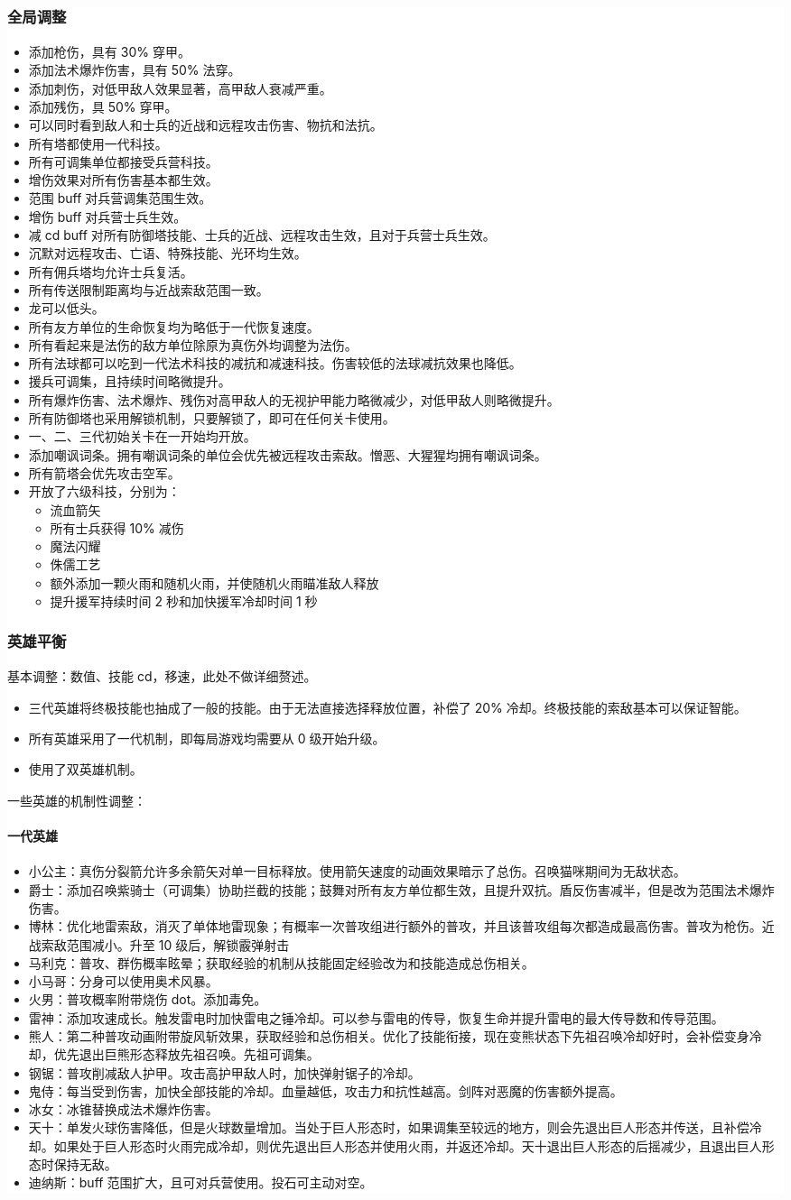 ### 全局调整

- 添加枪伤，具有 30% 穿甲。
- 添加法术爆炸伤害，具有 50% 法穿。
- 添加刺伤，对低甲敌人效果显著，高甲敌人衰减严重。
- 添加残伤，具 50% 穿甲。
- 可以同时看到敌人和士兵的近战和远程攻击伤害、物抗和法抗。
- 所有塔都使用一代科技。
- 所有可调集单位都接受兵营科技。
- 增伤效果对所有伤害基本都生效。
- 范围 buff 对兵营调集范围生效。
- 增伤 buff 对兵营士兵生效。
- 减 cd buff 对所有防御塔技能、士兵的近战、远程攻击生效，且对于兵营士兵生效。
- 沉默对远程攻击、亡语、特殊技能、光环均生效。
- 所有佣兵塔均允许士兵复活。
- 所有传送限制距离均与近战索敌范围一致。
- 龙可以低头。
- 所有友方单位的生命恢复均为略低于一代恢复速度。
- 所有看起来是法伤的敌方单位除原为真伤外均调整为法伤。
- 所有法球都可以吃到一代法术科技的减抗和减速科技。伤害较低的法球减抗效果也降低。
- 援兵可调集，且持续时间略微提升。
- 所有爆炸伤害、法术爆炸、残伤对高甲敌人的无视护甲能力略微减少，对低甲敌人则略微提升。
- 所有防御塔也采用解锁机制，只要解锁了，即可在任何关卡使用。
- 一、二、三代初始关卡在一开始均开放。
- 添加嘲讽词条。拥有嘲讽词条的单位会优先被远程攻击索敌。憎恶、大猩猩均拥有嘲讽词条。
- 所有箭塔会优先攻击空军。
- 开放了六级科技，分别为：
    - 流血箭矢
    - 所有士兵获得 10% 减伤
    - 魔法闪耀
    - 侏儒工艺
    - 额外添加一颗火雨和随机火雨，并使随机火雨瞄准敌人释放
    - 提升援军持续时间 2 秒和加快援军冷却时间 1 秒

### 英雄平衡

基本调整：数值、技能 cd，移速，此处不做详细赘述。

- 三代英雄将终极技能也抽成了一般的技能。由于无法直接选择释放位置，补偿了 20% 冷却。终极技能的索敌基本可以保证智能。

- 所有英雄采用了一代机制，即每局游戏均需要从 0 级开始升级。

- 使用了双英雄机制。

一些英雄的机制性调整：

#### 一代英雄

- 小公主：真伤分裂箭允许多余箭矢对单一目标释放。使用箭矢速度的动画效果暗示了总伤。召唤猫咪期间为无敌状态。
- 爵士：添加召唤紫骑士（可调集）协助拦截的技能；鼓舞对所有友方单位都生效，且提升双抗。盾反伤害减半，但是改为范围法术爆炸伤害。
- 博林：优化地雷索敌，消灭了单体地雷现象；有概率一次普攻组进行额外的普攻，并且该普攻组每次都造成最高伤害。普攻为枪伤。近战索敌范围减小。升至 10 级后，解锁霰弹射击
- 马利克：普攻、群伤概率眩晕；获取经验的机制从技能固定经验改为和技能造成总伤相关。
- 小马哥：分身可以使用奥术风暴。
- 火男：普攻概率附带烧伤 dot。添加毒免。
- 雷神：添加攻速成长。触发雷电时加快雷电之锤冷却。可以参与雷电的传导，恢复生命并提升雷电的最大传导数和传导范围。
- 熊人：第二种普攻动画附带旋风斩效果，获取经验和总伤相关。优化了技能衔接，现在变熊状态下先祖召唤冷却好时，会补偿变身冷却，优先退出巨熊形态释放先祖召唤。先祖可调集。
- 钢锯：普攻削减敌人护甲。攻击高护甲敌人时，加快弹射锯子的冷却。
- 鬼侍：每当受到伤害，加快全部技能的冷却。血量越低，攻击力和抗性越高。剑阵对恶魔的伤害额外提高。
- 冰女：冰锥替换成法术爆炸伤害。
- 天十：单发火球伤害降低，但是火球数量增加。当处于巨人形态时，如果调集至较远的地方，则会先退出巨人形态并传送，且补偿冷却。如果处于巨人形态时火雨完成冷却，则优先退出巨人形态并使用火雨，并返还冷却。天十退出巨人形态的后摇减少，且退出巨人形态时保持无敌。
- 迪纳斯：buff 范围扩大，且可对兵营使用。投石可主动对空。
